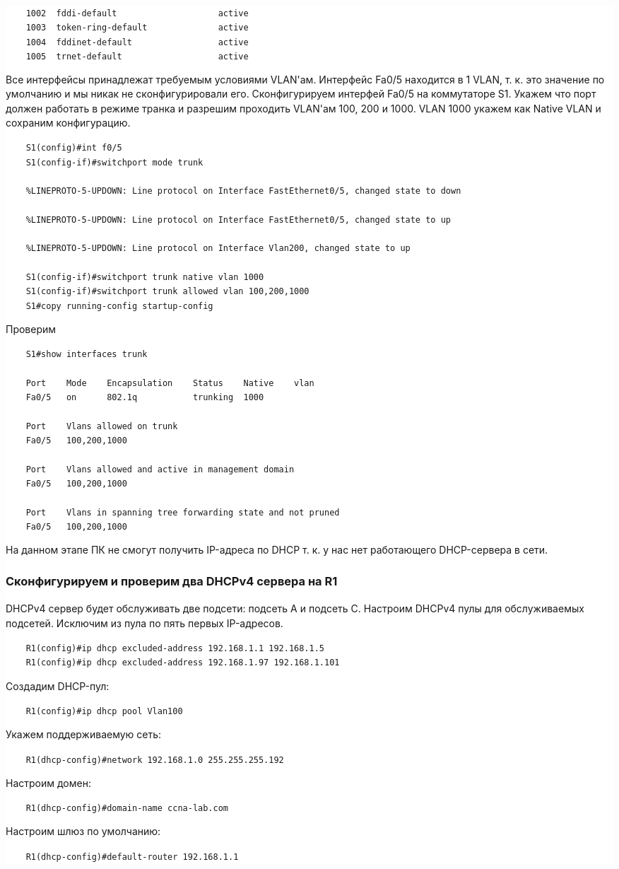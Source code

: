 ```
    1002  fddi-default                    active
    1003  token-ring-default              active
    1004  fddinet-default                 active
    1005  trnet-default                   active
```
Все интерфейсы принадлежат требуемым условиями VLAN'ам. Интерфейс Fa0/5 находится в 1 VLAN, т. к. это значение по умолчанию и мы никак не сконфигурировали его. 
Сконфигурируем интерфей Fa0/5 на коммутаторе S1. Укажем что порт должен работать в режиме транка и разрешим проходить VLAN'ам 100, 200 и 1000. VLAN 1000 укажем как Native VLAN и сохраним конфигурацию.
```
    S1(config)#int f0/5
    S1(config-if)#switchport mode trunk
    
    %LINEPROTO-5-UPDOWN: Line protocol on Interface FastEthernet0/5, changed state to down
    
    %LINEPROTO-5-UPDOWN: Line protocol on Interface FastEthernet0/5, changed state to up
    
    %LINEPROTO-5-UPDOWN: Line protocol on Interface Vlan200, changed state to up
    
    S1(config-if)#switchport trunk native vlan 1000
    S1(config-if)#switchport trunk allowed vlan 100,200,1000
    S1#copy running-config startup-config
```
Проверим
```
    S1#show interfaces trunk
    
    Port    Mode    Encapsulation    Status    Native    vlan
    Fa0/5   on      802.1q           trunking  1000
      
    Port    Vlans allowed on trunk
    Fa0/5   100,200,1000 
      
    Port    Vlans allowed and active in management domain
    Fa0/5   100,200,1000
    
    Port    Vlans in spanning tree forwarding state and not pruned
    Fa0/5   100,200,1000
```
На данном этапе ПК не смогут получить IP-адреса по DHCP т. к. у нас нет работающего DHCP-сервера в сети.

### Сконфигурируем и проверим два DHCPv4 сервера на R1
DHCPv4 сервер будет обслуживать две подсети: подсеть A и подсеть C.
Настроим DHCPv4 пулы для обслуживаемых подсетей. Исключим из пула по пять первых IP-адресов.
```
    R1(config)#ip dhcp excluded-address 192.168.1.1 192.168.1.5
    R1(config)#ip dhcp excluded-address 192.168.1.97 192.168.1.101
```
Создадим DHCP-пул:
```
    R1(config)#ip dhcp pool Vlan100
```
Укажем поддерживаемую сеть:
```
    R1(dhcp-config)#network 192.168.1.0 255.255.255.192
```
Настроим домен:
```
    R1(dhcp-config)#domain-name ccna-lab.com
```
Настроим шлюз по умолчанию:
```
    R1(dhcp-config)#default-router 192.168.1.1
```